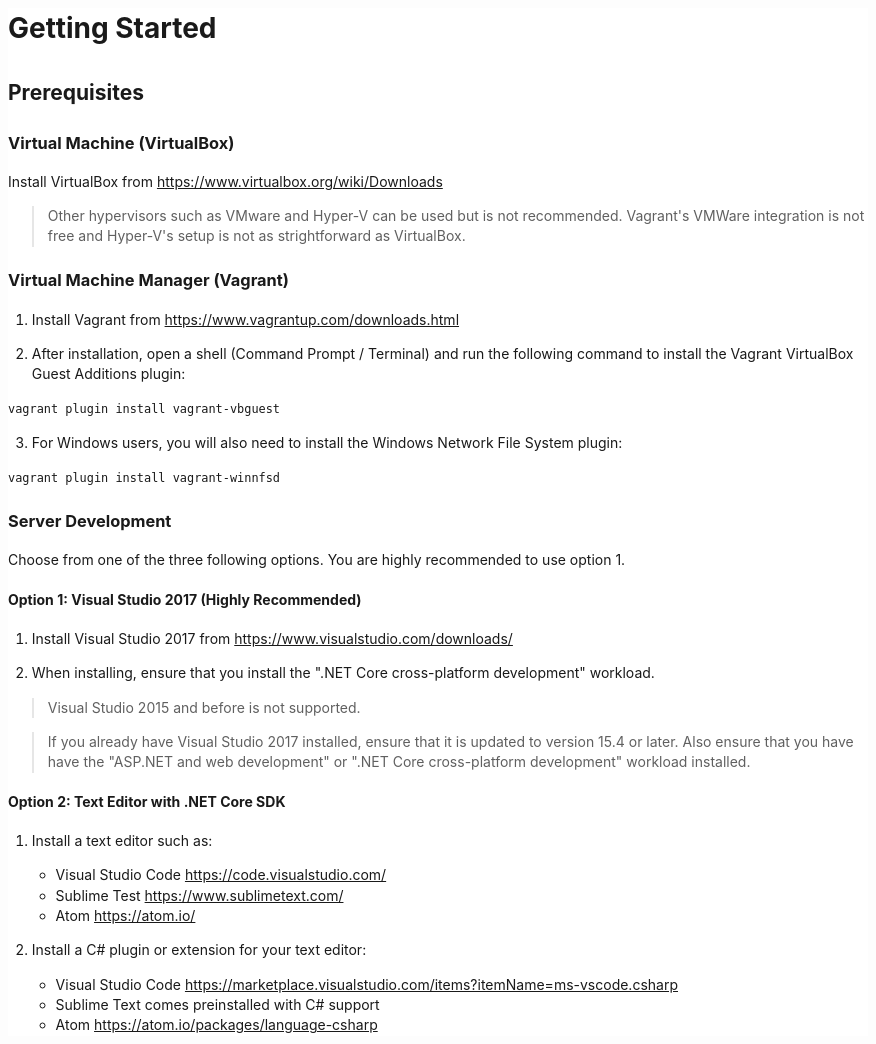 # Getting Started

## Prerequisites

### Virtual Machine (VirtualBox)

Install VirtualBox from https://www.virtualbox.org/wiki/Downloads

> Other hypervisors such as VMware and Hyper-V can be used but is not recommended. Vagrant's VMWare integration is not free and Hyper-V's setup is not as strightforward as VirtualBox.


### Virtual Machine Manager (Vagrant)

1) Install Vagrant from https://www.vagrantup.com/downloads.html

2) After installation, open a shell (Command Prompt / Terminal) and run the following command to install the Vagrant VirtualBox Guest Additions plugin:

```
vagrant plugin install vagrant-vbguest
```

3) For Windows users, you will also need to install the Windows Network File System plugin:
```
vagrant plugin install vagrant-winnfsd
```

### Server Development

Choose from one of the three following options. You are highly recommended to use option 1.

#### Option 1: Visual Studio 2017 (Highly Recommended)

1) Install Visual Studio 2017 from https://www.visualstudio.com/downloads/

2) When installing, ensure that you install the ".NET Core cross-platform development" workload.

> Visual Studio 2015 and before is not supported.

> If you already have Visual Studio 2017 installed, ensure that it is updated to version 15.4 or later. Also ensure that you have have the "ASP.NET and web development" or ".NET Core cross-platform development" workload installed.

#### Option 2: Text Editor with .NET Core SDK

1) Install a text editor such as:
    - Visual Studio Code https://code.visualstudio.com/
    - Sublime Test https://www.sublimetext.com/
    - Atom https://atom.io/

2) Install a C# plugin or extension for your text editor:
    - Visual Studio Code https://marketplace.visualstudio.com/items?itemName=ms-vscode.csharp
    - Sublime Text comes preinstalled with C# support
    - Atom https://atom.io/packages/language-csharp
